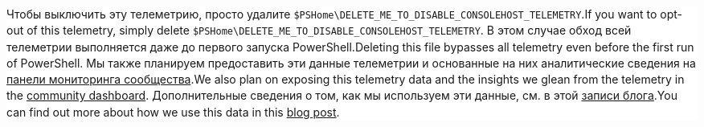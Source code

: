 <span data-ttu-id="e78b4-429">Чтобы выключить эту телеметрию, просто удалите `$PSHome\DELETE_ME_TO_DISABLE_CONSOLEHOST_TELEMETRY`.</span><span class="sxs-lookup"><span data-stu-id="e78b4-429">If you want to opt-out of this telemetry, simply delete `$PSHome\DELETE_ME_TO_DISABLE_CONSOLEHOST_TELEMETRY`.</span></span>
<span data-ttu-id="e78b4-430">В этом случае обход всей телеметрии выполняется даже до первого запуска PowerShell.</span><span class="sxs-lookup"><span data-stu-id="e78b4-430">Deleting this file bypasses all telemetry even before the first run of PowerShell.</span></span>
<span data-ttu-id="e78b4-431">Мы также планируем предоставить эти данные телеметрии и основанные на них аналитические сведения на [панели мониторинга сообщества][community-dashboard].</span><span class="sxs-lookup"><span data-stu-id="e78b4-431">We also plan on exposing this telemetry data and the insights we glean from the telemetry in the [community dashboard][community-dashboard].</span></span>
<span data-ttu-id="e78b4-432">Дополнительные сведения о том, как мы используем эти данные, см. в этой [записи блога][telemetry-blog].</span><span class="sxs-lookup"><span data-stu-id="e78b4-432">You can find out more about how we use this data in this [blog post][telemetry-blog].</span></span>

[github]: https://github.com/PowerShell/PowerShell
[.NET Core 2.0]: https://docs.microsoft.com/en-us/dotnet/core/
[.NET Standard]: https://docs.microsoft.com/en-us/dotnet/standard/net-standard
[os_log]: https://developer.apple.com/documentation/os/logging
[Syslog]: https://en.wikipedia.org/wiki/Syslog
[ssh-remoting]: ../core-powershell/SSH-Remoting-in-PowerShell-Core.md
[breaking-changes]: https://github.com/PowerShell/PowerShell/tree/master/docs/BREAKINGCHANGES.md
[журнале изменений]: https://github.com/PowerShell/PowerShell/tree/master/CHANGELOG.md
[community-dashboard]: https://aka.ms/PSGitHubBI
[telemetry-blog]: https://blogs.msdn.microsoft.com/powershell/2017/01/31/powershell-open-source-community-dashboard/
[.NET Standard]: https://docs.microsoft.com/dotnet/standard/net-standard
[блоге о .NET]: https://blogs.msdn.microsoft.com/dotnet/2016/09/26/introducing-net-standard
[YouTube]: https://www.youtube.com/watch?v=YI4MurjfMn8&list=PLRAdsfhKI4OWx321A_pr-7HhRNk7wOLLY
[часто задаваемых вопросах]: https://github.com/dotnet/standard/blob/master/docs/faq.md
[CDXML]: https://msdn.microsoft.com/en-us/library/jj542525(v=vs.85).aspx
[docker-hub]: https://hub.docker.com/r/microsoft/powershell/
[docker]: https://github.com/PowerShell/PowerShell/tree/master/docker
[windowspsmodulepath]: https://www.powershellgallery.com/packages/WindowsPSModulePath/
[semi-annual]: https://docs.microsoft.com/windows-server/get-started/semi-annual-channel-overview
